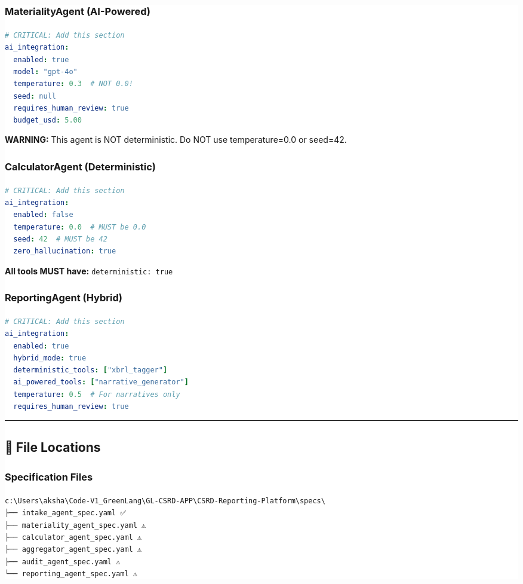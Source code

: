 ### MaterialityAgent (AI-Powered)

```yaml
# CRITICAL: Add this section
ai_integration:
  enabled: true
  model: "gpt-4o"
  temperature: 0.3  # NOT 0.0!
  seed: null
  requires_human_review: true
  budget_usd: 5.00
```

**WARNING:** This agent is NOT deterministic. Do NOT use temperature=0.0 or seed=42.

### CalculatorAgent (Deterministic)

```yaml
# CRITICAL: Add this section
ai_integration:
  enabled: false
  temperature: 0.0  # MUST be 0.0
  seed: 42  # MUST be 42
  zero_hallucination: true
```

**All tools MUST have:** `deterministic: true`

### ReportingAgent (Hybrid)

```yaml
# CRITICAL: Add this section
ai_integration:
  enabled: true
  hybrid_mode: true
  deterministic_tools: ["xbrl_tagger"]
  ai_powered_tools: ["narrative_generator"]
  temperature: 0.5  # For narratives only
  requires_human_review: true
```

---

## 📁 File Locations

### Specification Files
```
c:\Users\aksha\Code-V1_GreenLang\GL-CSRD-APP\CSRD-Reporting-Platform\specs\
├── intake_agent_spec.yaml ✅
├── materiality_agent_spec.yaml ⚠️
├── calculator_agent_spec.yaml ⚠️
├── aggregator_agent_spec.yaml ⚠️
├── audit_agent_spec.yaml ⚠️
└── reporting_agent_spec.yaml ⚠️
```

